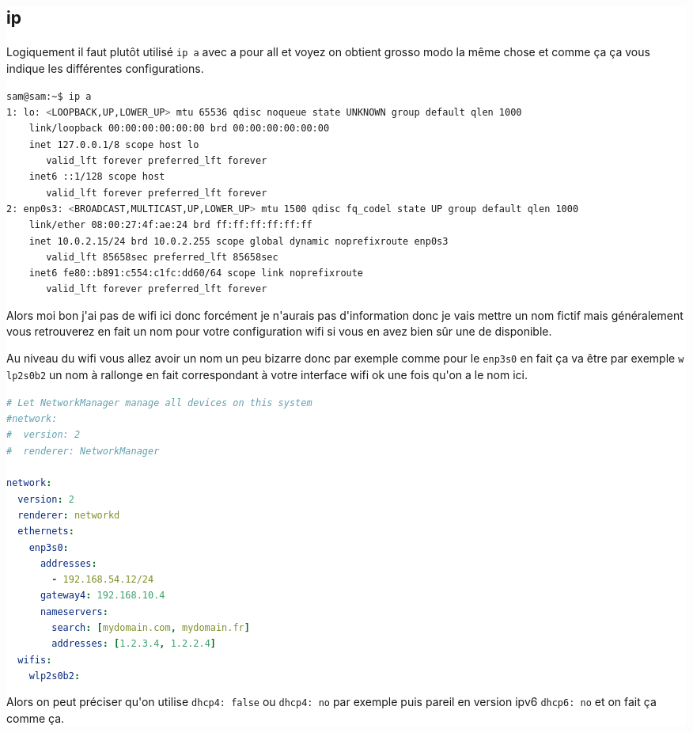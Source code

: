 ## ip

Logiquement il faut plutôt utilisé `ip a` avec a pour all et voyez on obtient grosso modo la même chose et comme ça ça vous indique les différentes configurations.

```bash
sam@sam:~$ ip a
1: lo: <LOOPBACK,UP,LOWER_UP> mtu 65536 qdisc noqueue state UNKNOWN group default qlen 1000
    link/loopback 00:00:00:00:00:00 brd 00:00:00:00:00:00
    inet 127.0.0.1/8 scope host lo
       valid_lft forever preferred_lft forever
    inet6 ::1/128 scope host 
       valid_lft forever preferred_lft forever
2: enp0s3: <BROADCAST,MULTICAST,UP,LOWER_UP> mtu 1500 qdisc fq_codel state UP group default qlen 1000
    link/ether 08:00:27:4f:ae:24 brd ff:ff:ff:ff:ff:ff
    inet 10.0.2.15/24 brd 10.0.2.255 scope global dynamic noprefixroute enp0s3
       valid_lft 85658sec preferred_lft 85658sec
    inet6 fe80::b891:c554:c1fc:dd60/64 scope link noprefixroute 
       valid_lft forever preferred_lft forever
```

Alors moi bon j'ai pas de wifi ici donc forcément je n'aurais pas d'information donc je vais mettre un nom fictif mais généralement vous retrouverez en fait un nom pour votre configuration wifi si vous en avez bien sûr une de disponible.

Au niveau du wifi vous allez avoir un nom un peu bizarre donc par exemple comme pour le `enp3s0` en fait ça va être par exemple `wlp2s0b2` un nom à rallonge en fait correspondant à votre interface wifi ok une fois qu'on a le nom ici.

```yaml
# Let NetworkManager manage all devices on this system
#network:
#  version: 2
#  renderer: NetworkManager

network:
  version: 2
  renderer: networkd
  ethernets:
    enp3s0:
      addresses:
        - 192.168.54.12/24
      gateway4: 192.168.10.4
      nameservers:
        search: [mydomain.com, mydomain.fr]
        addresses: [1.2.3.4, 1.2.2.4]
  wifis:
    wlp2s0b2:
```

Alors on peut préciser qu'on utilise `dhcp4: false` ou `dhcp4: no` par exemple puis pareil en version ipv6 `dhcp6: no` et on fait ça comme ça.
